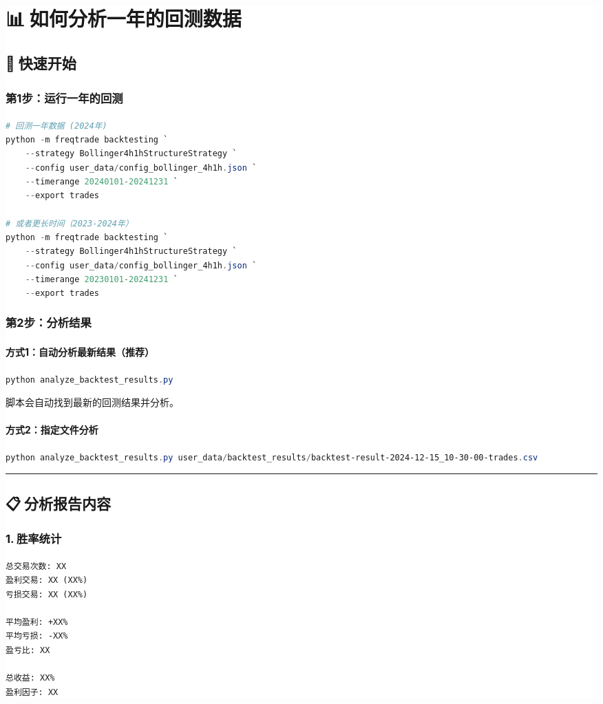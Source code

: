 # 📊 如何分析一年的回测数据

## 🚀 **快速开始**

### 第1步：运行一年的回测

```powershell
# 回测一年数据 (2024年)
python -m freqtrade backtesting `
    --strategy Bollinger4h1hStructureStrategy `
    --config user_data/config_bollinger_4h1h.json `
    --timerange 20240101-20241231 `
    --export trades

# 或者更长时间（2023-2024年）
python -m freqtrade backtesting `
    --strategy Bollinger4h1hStructureStrategy `
    --config user_data/config_bollinger_4h1h.json `
    --timerange 20230101-20241231 `
    --export trades
```

### 第2步：分析结果

#### **方式1：自动分析最新结果（推荐）**
```powershell
python analyze_backtest_results.py
```
脚本会自动找到最新的回测结果并分析。

#### **方式2：指定文件分析**
```powershell
python analyze_backtest_results.py user_data/backtest_results/backtest-result-2024-12-15_10-30-00-trades.csv
```

---

## 📋 **分析报告内容**

### 1. **胜率统计**
```
总交易次数: XX
盈利交易: XX (XX%)
亏损交易: XX (XX%)

平均盈利: +XX%
平均亏损: -XX%
盈亏比: XX

总收益: XX%
盈利因子: XX
```
